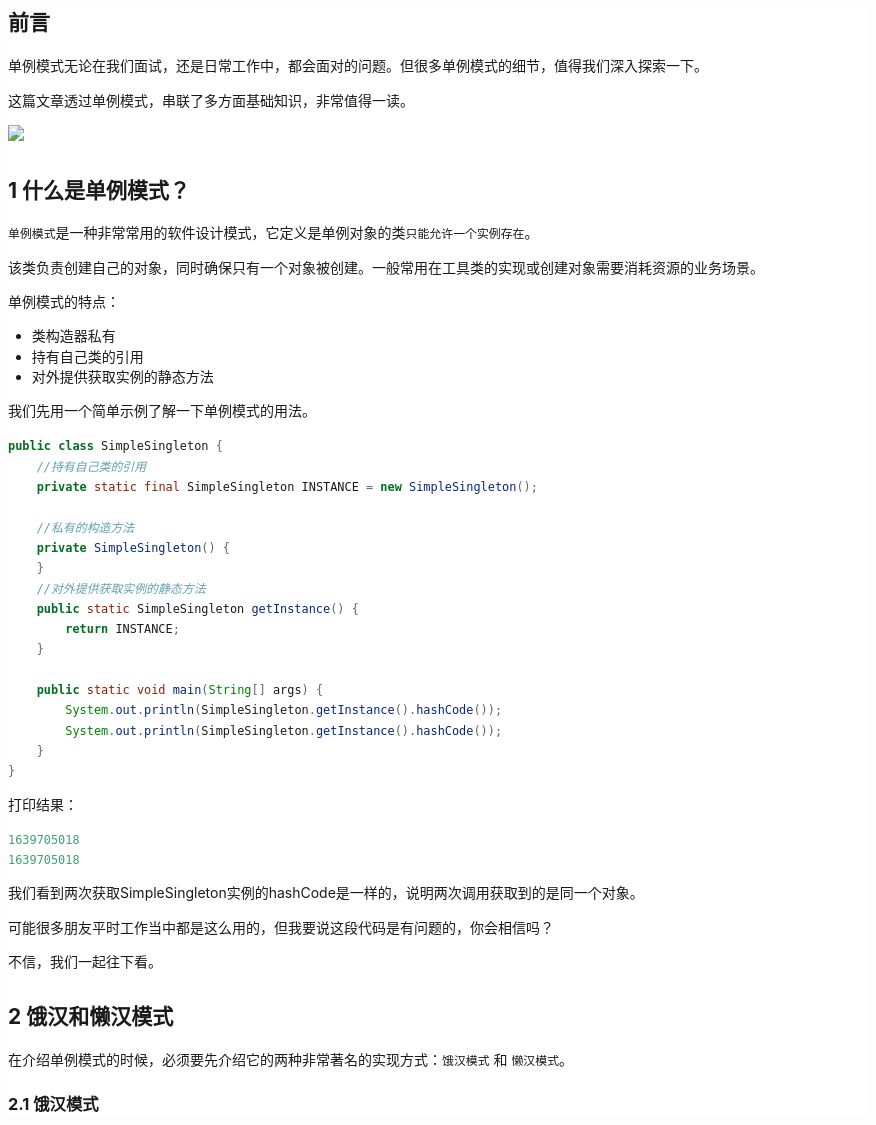 ## 前言
单例模式无论在我们面试，还是日常工作中，都会面对的问题。但很多单例模式的细节，值得我们深入探索一下。

这篇文章透过单例模式，串联了多方面基础知识，非常值得一读。

![](https://files.mdnice.com/user/5303/2c8563cd-f3ab-4d4f-a016-251c83e56817.png)

## 1 什么是单例模式？
`单例模式`是一种非常常用的软件设计模式，它定义是单例对象的类`只能允许一个实例存在`。

该类负责创建自己的对象，同时确保只有一个对象被创建。一般常用在工具类的实现或创建对象需要消耗资源的业务场景。

单例模式的特点：
- 类构造器私有
- 持有自己类的引用
- 对外提供获取实例的静态方法

我们先用一个简单示例了解一下单例模式的用法。
```java
public class SimpleSingleton {
    //持有自己类的引用
    private static final SimpleSingleton INSTANCE = new SimpleSingleton();

    //私有的构造方法
    private SimpleSingleton() {
    }
    //对外提供获取实例的静态方法
    public static SimpleSingleton getInstance() {
        return INSTANCE;
    }
    
    public static void main(String[] args) {
        System.out.println(SimpleSingleton.getInstance().hashCode());
        System.out.println(SimpleSingleton.getInstance().hashCode());
    }
}
```
打印结果：
```java
1639705018
1639705018
```
我们看到两次获取SimpleSingleton实例的hashCode是一样的，说明两次调用获取到的是同一个对象。

可能很多朋友平时工作当中都是这么用的，但我要说这段代码是有问题的，你会相信吗？

不信，我们一起往下看。

## 2 饿汉和懒汉模式
在介绍单例模式的时候，必须要先介绍它的两种非常著名的实现方式：`饿汉模式` 和 `懒汉模式`。

### 2.1 饿汉模式
